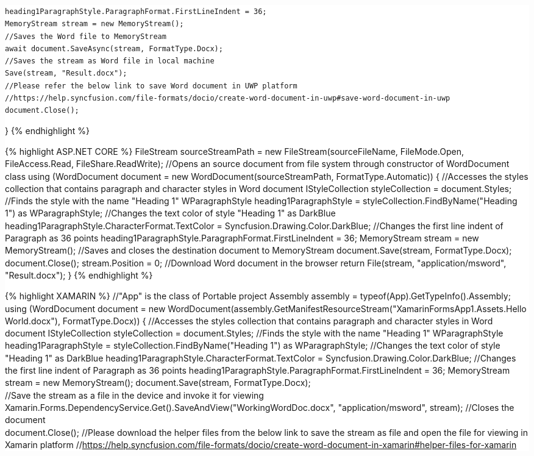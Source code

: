	heading1ParagraphStyle.ParagraphFormat.FirstLineIndent = 36;
	MemoryStream stream = new MemoryStream();
	//Saves the Word file to MemoryStream
	await document.SaveAsync(stream, FormatType.Docx);
	//Saves the stream as Word file in local machine
	Save(stream, "Result.docx");
	//Please refer the below link to save Word document in UWP platform
	//https://help.syncfusion.com/file-formats/docio/create-word-document-in-uwp#save-word-document-in-uwp
	document.Close();
}
{% endhighlight %}

{% highlight ASP.NET CORE %}
FileStream sourceStreamPath = new FileStream(sourceFileName, FileMode.Open, FileAccess.Read, FileShare.ReadWrite);
//Opens an source document from file system through constructor of WordDocument class
using (WordDocument document = new WordDocument(sourceStreamPath, FormatType.Automatic))
{
	//Accesses the styles collection that contains paragraph and character styles in Word document
	IStyleCollection styleCollection = document.Styles;
	//Finds the style with the name "Heading 1"
	WParagraphStyle heading1ParagraphStyle = styleCollection.FindByName("Heading 1") as WParagraphStyle;
	//Changes the text color of style "Heading 1" as DarkBlue
	heading1ParagraphStyle.CharacterFormat.TextColor = Syncfusion.Drawing.Color.DarkBlue;
	//Changes the first line indent of Paragraph as 36 points
	heading1ParagraphStyle.ParagraphFormat.FirstLineIndent = 36;
	MemoryStream stream = new MemoryStream();
	//Saves and closes the destination document to  MemoryStream
	document.Save(stream, FormatType.Docx);
	document.Close();
	stream.Position = 0;
	//Download Word document in the browser
	return File(stream, "application/msword", "Result.docx");
}
{% endhighlight %}

{% highlight XAMARIN %}
//"App" is the class of Portable project
Assembly assembly = typeof(App).GetTypeInfo().Assembly;
using (WordDocument document = new WordDocument(assembly.GetManifestResourceStream("XamarinFormsApp1.Assets.Hello World.docx"), FormatType.Docx))
{
	//Accesses the styles collection that contains paragraph and character styles in Word document
	IStyleCollection styleCollection = document.Styles;
	//Finds the style with the name "Heading 1"
	WParagraphStyle heading1ParagraphStyle = styleCollection.FindByName("Heading 1") as WParagraphStyle;
	//Changes the text color of style "Heading 1" as DarkBlue
	heading1ParagraphStyle.CharacterFormat.TextColor = Syncfusion.Drawing.Color.DarkBlue;
	//Changes the first line indent of Paragraph as 36 points
	heading1ParagraphStyle.ParagraphFormat.FirstLineIndent = 36;
	MemoryStream stream = new MemoryStream();
	document.Save(stream, FormatType.Docx);   
	//Save the stream as a file in the device and invoke it for viewing
	Xamarin.Forms.DependencyService.Get<ISave>().SaveAndView("WorkingWordDoc.docx", "application/msword", stream);
	//Closes the document              
	document.Close();
	//Please download the helper files from the below link to save the stream as file and open the file for viewing in Xamarin platform
	//https://help.syncfusion.com/file-formats/docio/create-word-document-in-xamarin#helper-files-for-xamarin